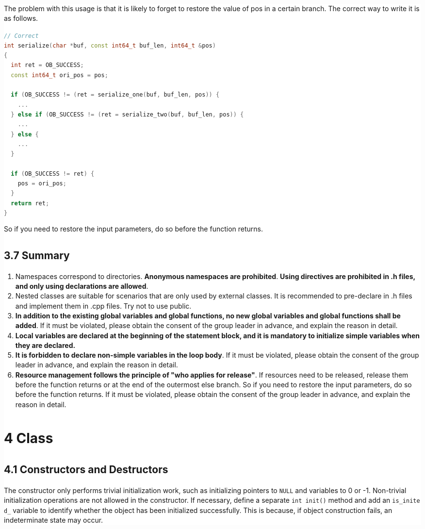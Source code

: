 ```cpp
```

The problem with this usage is that it is likely to forget to restore the value of pos in a certain branch. The correct way to write it is as follows.

```cpp
// Correct
int serialize(char *buf, const int64_t buf_len, int64_t &pos)
{
  int ret = OB_SUCCESS;
  const int64_t ori_pos = pos;

  if (OB_SUCCESS != (ret = serialize_one(buf, buf_len, pos)) {
    ...
  } else if (OB_SUCCESS != (ret = serialize_two(buf, buf_len, pos)) {
    ...
  } else {
    ...
  }

  if (OB_SUCCESS != ret) {
    pos = ori_pos;
  }
  return ret;
}
```

So if you need to restore the input parameters, do so before the function returns.

## 3.7 Summary

1. Namespaces correspond to directories. **Anonymous namespaces are prohibited**. **Using directives are prohibited in .h files, and only using declarations are allowed**.
2. Nested classes are suitable for scenarios that are only used by external classes. It is recommended to pre-declare in .h files and implement them in .cpp files. Try not to use public.
3. **In addition to the existing global variables and global functions, no new global variables and global functions shall be added**. If it must be violated, please obtain the consent of the group leader in advance, and explain the reason in detail.
4. **Local variables are declared at the beginning of the statement block, and it is mandatory to initialize simple variables when they are declared.**
5. **It is forbidden to declare non-simple variables in the loop body**. If it must be violated, please obtain the consent of the group leader in advance, and explain the reason in detail.
6. **Resource management follows the principle of "who applies for release"**. If resources need to be released, release them before the function returns or at the end of the outermost else branch. So if you need to restore the input parameters, do so before the function returns. If it must be violated, please obtain the consent of the group leader in advance, and explain the reason in detail.

# 4 Class
## 4.1 Constructors and Destructors
The constructor only performs trivial initialization work, such as initializing pointers to `NULL` and variables to 0 or -1. Non-trivial initialization operations are not allowed in the constructor. If necessary, define a separate `int init()` method and add an `is_inited_` variable to identify whether the object has been initialized successfully. This is because, if object construction fails, an indeterminate state may occur.
